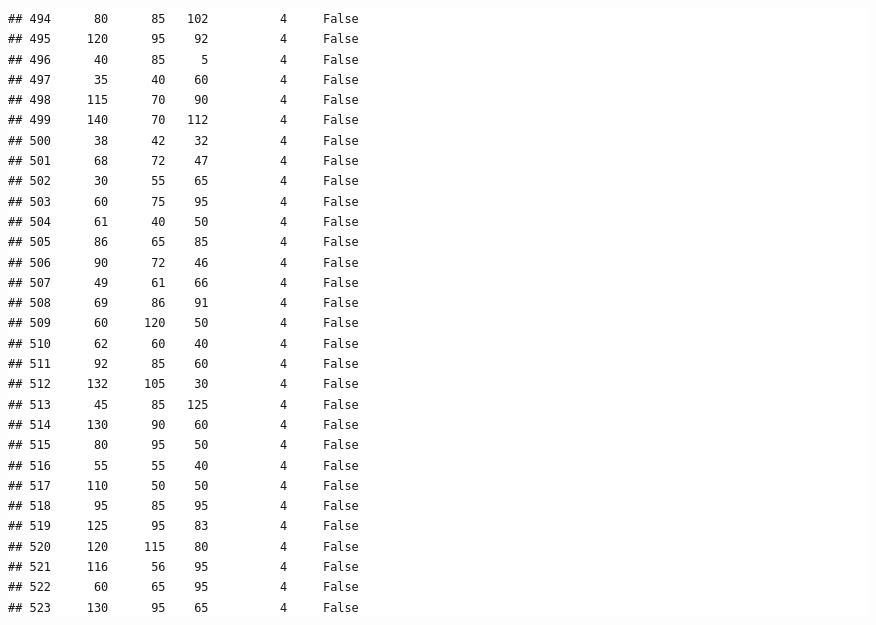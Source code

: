     ## 494      80      85   102          4     False
    ## 495     120      95    92          4     False
    ## 496      40      85     5          4     False
    ## 497      35      40    60          4     False
    ## 498     115      70    90          4     False
    ## 499     140      70   112          4     False
    ## 500      38      42    32          4     False
    ## 501      68      72    47          4     False
    ## 502      30      55    65          4     False
    ## 503      60      75    95          4     False
    ## 504      61      40    50          4     False
    ## 505      86      65    85          4     False
    ## 506      90      72    46          4     False
    ## 507      49      61    66          4     False
    ## 508      69      86    91          4     False
    ## 509      60     120    50          4     False
    ## 510      62      60    40          4     False
    ## 511      92      85    60          4     False
    ## 512     132     105    30          4     False
    ## 513      45      85   125          4     False
    ## 514     130      90    60          4     False
    ## 515      80      95    50          4     False
    ## 516      55      55    40          4     False
    ## 517     110      50    50          4     False
    ## 518      95      85    95          4     False
    ## 519     125      95    83          4     False
    ## 520     120     115    80          4     False
    ## 521     116      56    95          4     False
    ## 522      60      65    95          4     False
    ## 523     130      95    65          4     False